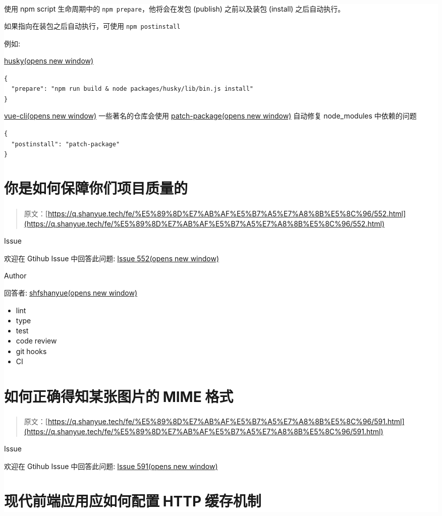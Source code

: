 使用 npm script 生命周期中的 `npm prepare`，他将会在发包 (publish) 之前以及装包 (install) 之后自动执行。

如果指向在装包之后自动执行，可使用 `npm postinstall`

例如:

[husky(opens new window)](https://github.com/typicode/husky)

```
{
  "prepare": "npm run build & node packages/husky/lib/bin.js install"
} 
```

[vue-cli(opens new window)](https://github.com/vuejs/vue-cli/blob/dev/package.json) 一些著名的仓库会使用 [patch-package(opens new window)](https://github.com/ds300/patch-package) 自动修复 node_modules 中依赖的问题

```
{
  "postinstall": "patch-package"
} 
```

# 你是如何保障你们项目质量的

> 原文：[https://q.shanyue.tech/fe/%E5%89%8D%E7%AB%AF%E5%B7%A5%E7%A8%8B%E5%8C%96/552.html](https://q.shanyue.tech/fe/%E5%89%8D%E7%AB%AF%E5%B7%A5%E7%A8%8B%E5%8C%96/552.html)

Issue

欢迎在 Gtihub Issue 中回答此问题: [Issue 552(opens new window)](https://github.com/shfshanyue/Daily-Question/issues/552)

Author

回答者: [shfshanyue(opens new window)](https://github.com/shfshanyue)

*   lint
*   type
*   test
*   code review
*   git hooks
*   CI

# 如何正确得知某张图片的 MIME 格式

> 原文：[https://q.shanyue.tech/fe/%E5%89%8D%E7%AB%AF%E5%B7%A5%E7%A8%8B%E5%8C%96/591.html](https://q.shanyue.tech/fe/%E5%89%8D%E7%AB%AF%E5%B7%A5%E7%A8%8B%E5%8C%96/591.html)

Issue

欢迎在 Gtihub Issue 中回答此问题: [Issue 591(opens new window)](https://github.com/shfshanyue/Daily-Question/issues/591)

# 现代前端应用应如何配置 HTTP 缓存机制
